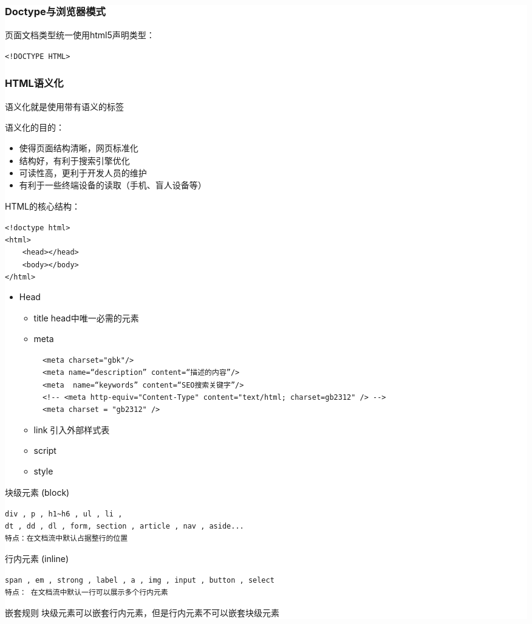 ### Doctype与浏览器模式

页面文档类型统一使用html5声明类型：

	<!DOCTYPE HTML>

### HTML语义化

语义化就是使用带有语义的标签

语义化的目的：

* 使得页面结构清晰，网页标准化
* 结构好，有利于搜索引擎优化
* 可读性高，更利于开发人员的维护
* 有利于一些终端设备的读取（手机、盲人设备等）

HTML的核心结构：

	<!doctype html>
	<html>
		<head></head>
		<body></body>
	</html>

* Head

	- title
	head中唯一必需的元素
 	- meta

			<meta charset="gbk"/> 
			<meta name=“description” content=“描述的内容”/>
			<meta  name=“keywords” content=“SEO搜索关键字”/>
			<!-- <meta http-equiv="Content-Type" content="text/html; charset=gb2312" /> -->
			<meta charset = "gb2312" />

	- link
	引入外部样式表

		<link rel="shortcut icon" href="http://img04.taobaocdn.com/favicon.ico" type="image/x-icon" />
	- script
	- style	

块级元素 (block)
     
	div , p , h1~h6 , ul , li , 
	dt , dd , dl , form, section , article , nav , aside...
    特点：在文档流中默认占据整行的位置

行内元素 (inline)
	
	span , em , strong , label , a , img , input , button , select
	特点： 在文档流中默认一行可以展示多个行内元素

嵌套规则
	块级元素可以嵌套行内元素，但是行内元素不可以嵌套块级元素
